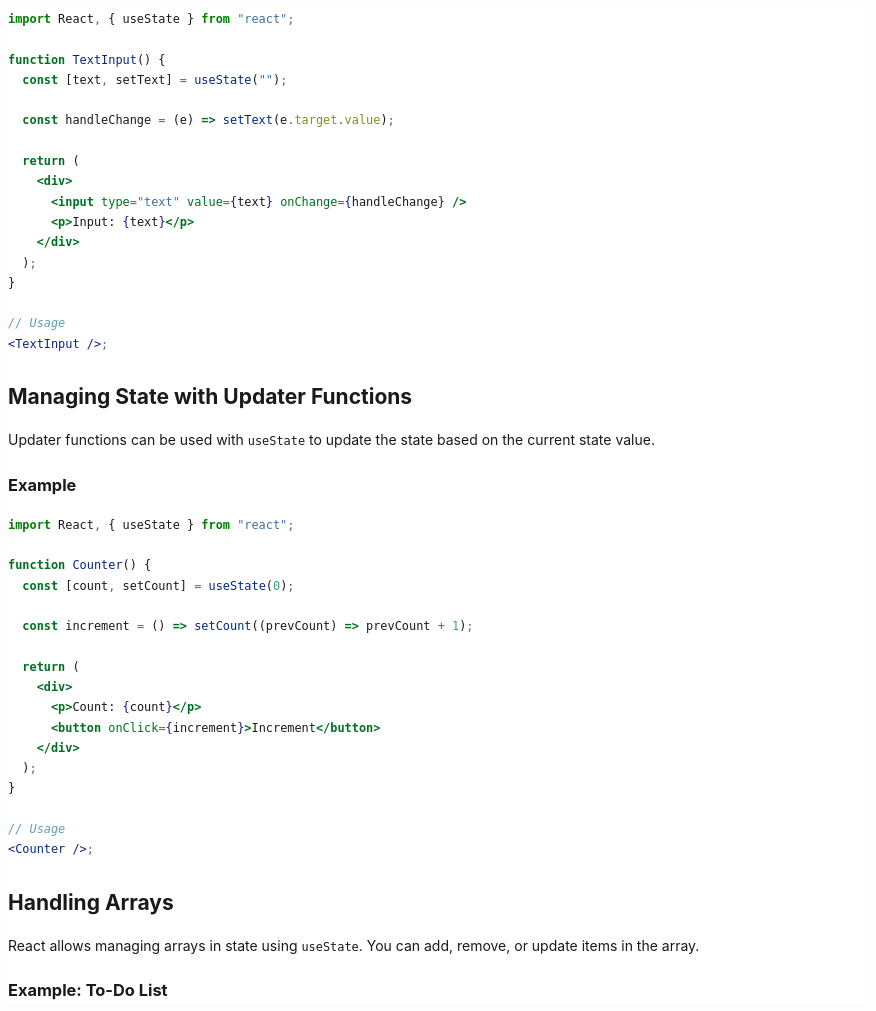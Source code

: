 ```jsx
import React, { useState } from "react";

function TextInput() {
  const [text, setText] = useState("");

  const handleChange = (e) => setText(e.target.value);

  return (
    <div>
      <input type="text" value={text} onChange={handleChange} />
      <p>Input: {text}</p>
    </div>
  );
}

// Usage
<TextInput />;
```

## Managing State with Updater Functions

Updater functions can be used with `useState` to update the state based on the current state value.

### Example

```jsx
import React, { useState } from "react";

function Counter() {
  const [count, setCount] = useState(0);

  const increment = () => setCount((prevCount) => prevCount + 1);

  return (
    <div>
      <p>Count: {count}</p>
      <button onClick={increment}>Increment</button>
    </div>
  );
}

// Usage
<Counter />;
```

## Handling Arrays

React allows managing arrays in state using `useState`. You can add, remove, or update items in the array.

### Example: To-Do List

